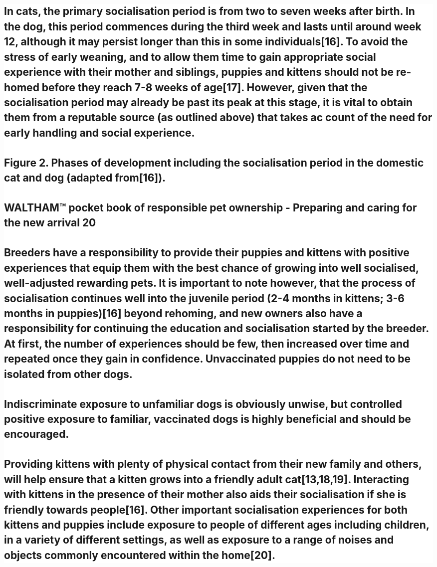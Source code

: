## In cats, the primary socialisation period is from two to seven weeks after birth. In the dog, this period commences during the third week and lasts until around week 12, although it may persist longer than this in some individuals[16]. To avoid the stress of early weaning, and to allow them time to gain appropriate social experience with their mother and siblings, puppies and kittens should not be re-homed before they reach 7-8 weeks of age[17]. However, given that the socialisation period may already be past its peak at this stage, it is vital to obtain them from a reputable source (as outlined above) that takes ac­ count of the need for early handling and social experience.

## Figure 2. Phases of development including the socialisation period in the domestic cat and dog (adapted from[16]).

## WALTHAM™ pocket book of responsible pet ownership - Preparing and caring for the new arrival 20

## Breeders have a responsibility to provide their puppies and kittens with positive experiences that equip them with the best chance of growing into well socialised, well-adjusted rewarding pets. It is important to note however, that the process of socialisation continues well into the juvenile period (2-4 months in kittens; 3-6 months in puppies)[16] beyond rehoming, and new owners also have a responsibility for continuing the education and socialisation started by the breeder. At first, the number of experiences should be few, then increased over time and repeated once they gain in confidence. Unvaccinated puppies do not need to be isolated from other dogs.

## Indiscriminate exposure to unfamiliar dogs is obviously unwise, but controlled positive exposure to familiar, vaccinated dogs is highly beneficial and should be encouraged.

## Providing kittens with plenty of physical contact from their new family and others, will help ensure that a kitten grows into a friendly adult cat[13,18,19]. Interacting with kittens in the presence of their mother also aids their socialisation if she is friendly towards people[16]. Other important socialisation experiences for both kittens and puppies include exposure to people of different ages including children, in a variety of different settings, as well as exposure to a range of noises and objects commonly encountered within the home[20].
